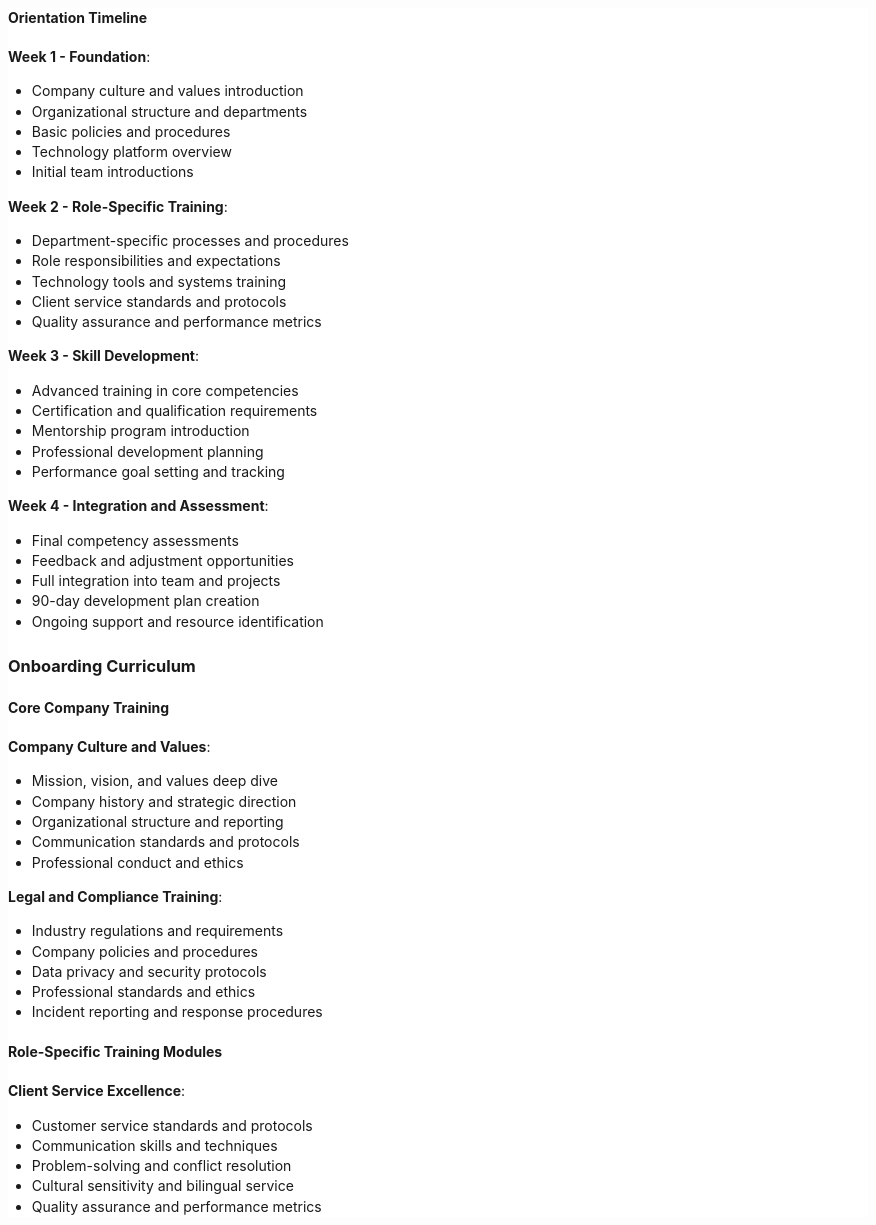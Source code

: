 #### Orientation Timeline
**Week 1 - Foundation**:
- Company culture and values introduction
- Organizational structure and departments
- Basic policies and procedures
- Technology platform overview
- Initial team introductions

**Week 2 - Role-Specific Training**:
- Department-specific processes and procedures
- Role responsibilities and expectations
- Technology tools and systems training
- Client service standards and protocols
- Quality assurance and performance metrics

**Week 3 - Skill Development**:
- Advanced training in core competencies
- Certification and qualification requirements
- Mentorship program introduction
- Professional development planning
- Performance goal setting and tracking

**Week 4 - Integration and Assessment**:
- Final competency assessments
- Feedback and adjustment opportunities
- Full integration into team and projects
- 90-day development plan creation
- Ongoing support and resource identification

### Onboarding Curriculum

#### Core Company Training
**Company Culture and Values**:
- Mission, vision, and values deep dive
- Company history and strategic direction
- Organizational structure and reporting
- Communication standards and protocols
- Professional conduct and ethics

**Legal and Compliance Training**:
- Industry regulations and requirements
- Company policies and procedures
- Data privacy and security protocols
- Professional standards and ethics
- Incident reporting and response procedures

#### Role-Specific Training Modules
**Client Service Excellence**:
- Customer service standards and protocols
- Communication skills and techniques
- Problem-solving and conflict resolution
- Cultural sensitivity and bilingual service
- Quality assurance and performance metrics
